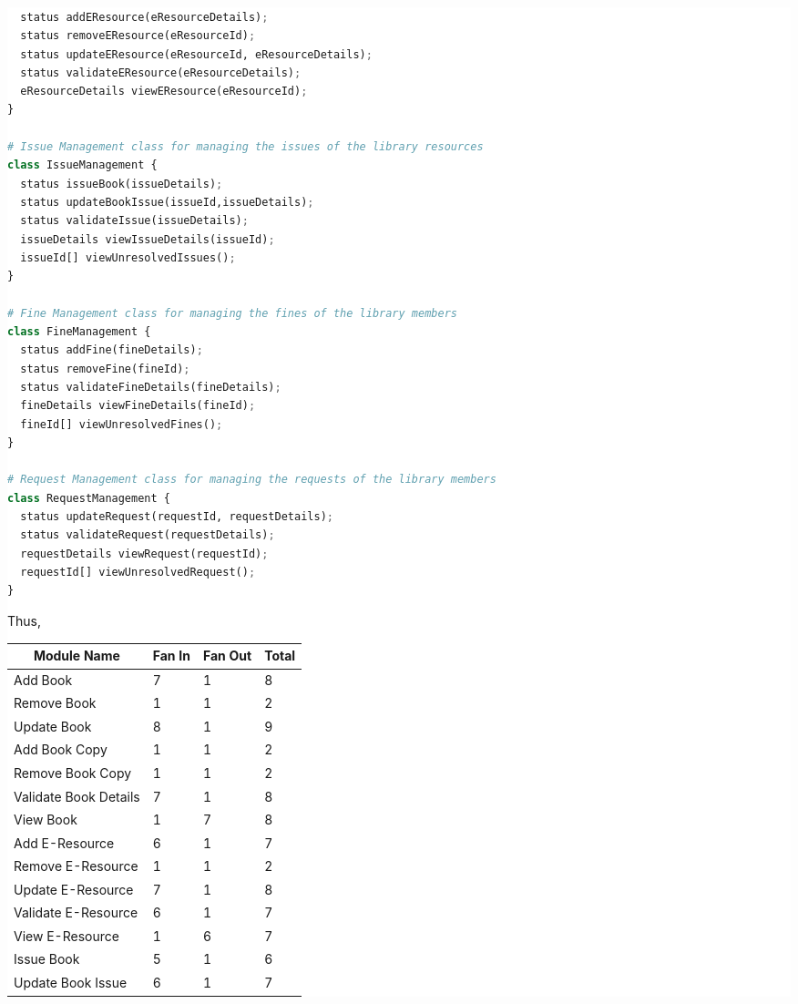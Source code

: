 ```python
  status addEResource(eResourceDetails);
  status removeEResource(eResourceId);
  status updateEResource(eResourceId, eResourceDetails);
  status validateEResource(eResourceDetails);
  eResourceDetails viewEResource(eResourceId);
}

# Issue Management class for managing the issues of the library resources
class IssueManagement {
  status issueBook(issueDetails);
  status updateBookIssue(issueId,issueDetails);
  status validateIssue(issueDetails);
  issueDetails viewIssueDetails(issueId);
  issueId[] viewUnresolvedIssues();
}

# Fine Management class for managing the fines of the library members
class FineManagement {
  status addFine(fineDetails);
  status removeFine(fineId);
  status validateFineDetails(fineDetails);
  fineDetails viewFineDetails(fineId);
  fineId[] viewUnresolvedFines();
}

# Request Management class for managing the requests of the library members
class RequestManagement {
  status updateRequest(requestId, requestDetails);
  status validateRequest(requestDetails);
  requestDetails viewRequest(requestId);
  requestId[] viewUnresolvedRequest();
}

```

Thus,

| Module Name             | Fan In | Fan Out | Total |
| ----------------------- | ------ | ------- | ----- |
| Add Book                | 7      | 1       | 8     |
| Remove Book             | 1      | 1       | 2     |
| Update Book             | 8      | 1       | 9     |
| Add Book Copy           | 1      | 1       | 2     |
| Remove Book Copy        | 1      | 1       | 2     |
| Validate Book Details   | 7      | 1       | 8     |
| View Book               | 1      | 7       | 8     |
| Add E-Resource          | 6      | 1       | 7     |
| Remove E-Resource       | 1      | 1       | 2     |
| Update E-Resource       | 7      | 1       | 8     |
| Validate E-Resource     | 6      | 1       | 7     |
| View E-Resource         | 1      | 6       | 7     |
| Issue Book              | 5      | 1       | 6     |
| Update Book Issue       | 6      | 1       | 7     |